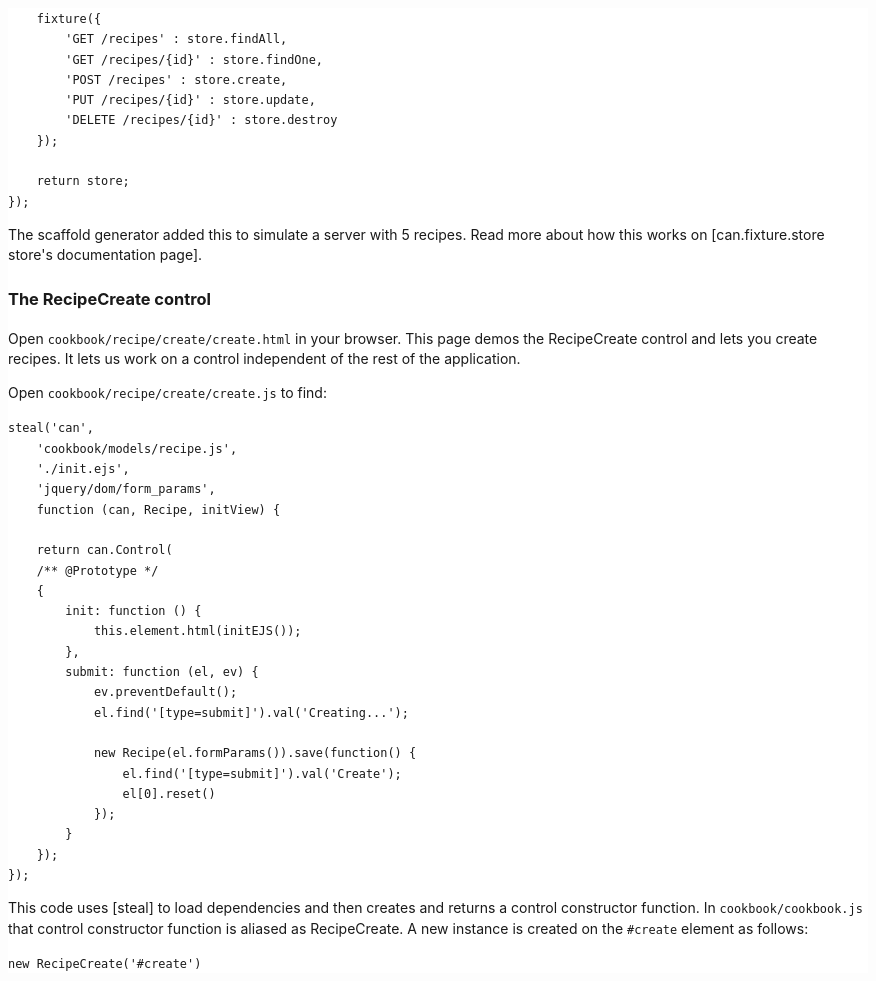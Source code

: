         fixture({
            'GET /recipes' : store.findAll,
            'GET /recipes/{id}' : store.findOne,
            'POST /recipes' : store.create,
            'PUT /recipes/{id}' : store.update,
            'DELETE /recipes/{id}' : store.destroy
        });
    
        return store;
    });

The scaffold generator added this to simulate a server 
with 5 recipes.  Read more about how this works on
[can.fixture.store store's documentation page].

### The RecipeCreate control

Open `cookbook/recipe/create/create.html` in your 
browser.  This page demos the RecipeCreate control and
lets you create recipes.  It lets us work on a control
independent of the rest of the application.

Open `cookbook/recipe/create/create.js` to find:

    steal('can', 
        'cookbook/models/recipe.js',
        './init.ejs', 
        'jquery/dom/form_params',
        function (can, Recipe, initView) {
    
        return can.Control(
        /** @Prototype */
        {
            init: function () {
                this.element.html(initEJS());
            },
            submit: function (el, ev) {
                ev.preventDefault();
                el.find('[type=submit]').val('Creating...');
                
                new Recipe(el.formParams()).save(function() {
                    el.find('[type=submit]').val('Create');
                    el[0].reset()
                });
            }
        });
    });

This code uses [steal] to load dependencies and then creates and returns 
a control constructor function.  In `cookbook/cookbook.js` that 
control constructor function is aliased as RecipeCreate.  A new instance
is created on the `#create` element as follows:

    new RecipeCreate('#create')
